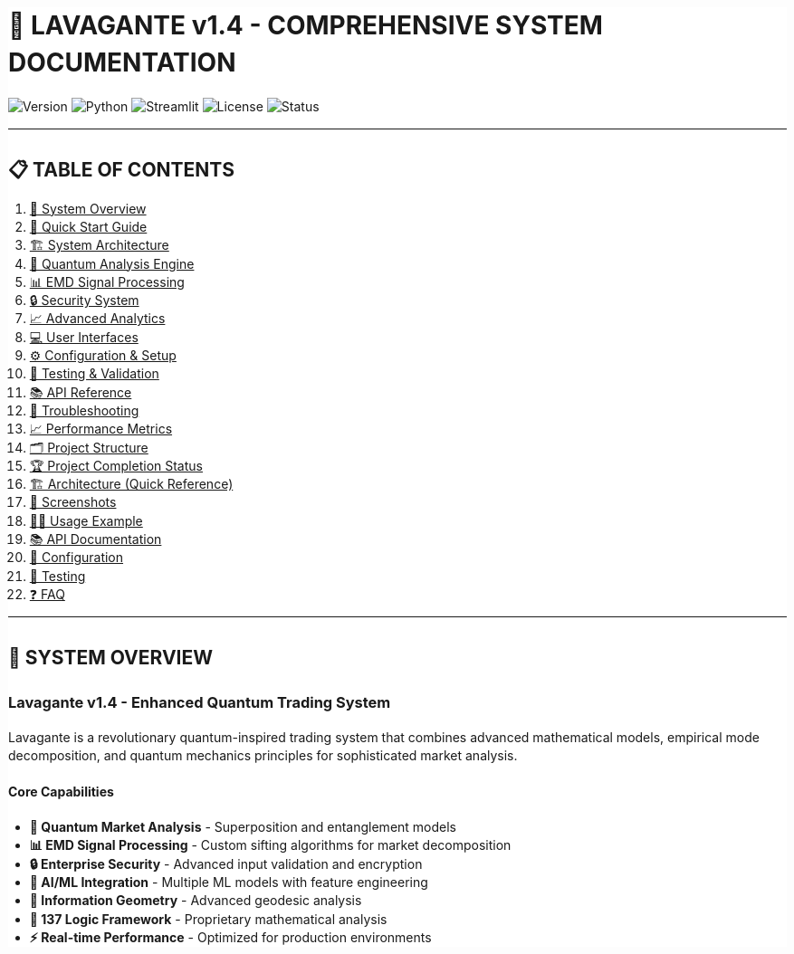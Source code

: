 # 🌊 LAVAGANTE v1.4 - COMPREHENSIVE SYSTEM DOCUMENTATION

![Version](https://img.shields.io/badge/version-1.4-blue.svg)
![Python](https://img.shields.io/badge/python-3.8+-brightgreen.svg)
![Streamlit](https://img.shields.io/badge/streamlit-1.28+-red.svg)
![License](https://img.shields.io/badge/license-MIT-green.svg)
![Status](https://img.shields.io/badge/status-production--ready-green.svg)

---

## 📋 TABLE OF CONTENTS

1. [🎯 System Overview](#-system-overview)
2. [🚀 Quick Start Guide](#-quick-start-guide)
3. [🏗️ System Architecture](#-system-architecture)
4. [🌊 Quantum Analysis Engine](#-quantum-analysis-engine)
5. [📊 EMD Signal Processing](#-emd-signal-processing)
6. [🔒 Security System](#-security-system)
7. [📈 Advanced Analytics](#-advanced-analytics)
8. [💻 User Interfaces](#-user-interfaces)
9. [⚙️ Configuration & Setup](#-configuration--setup)
10. [🧪 Testing & Validation](#-testing--validation)
11. [📚 API Reference](#-api-reference)
12. [🔧 Troubleshooting](#-troubleshooting)
13. [📈 Performance Metrics](#-performance-metrics)
14. [🗂️ Project Structure](#-project-structure)
15. [🏆 Project Completion Status](#-project-completion-status)
16. [🏗️ Architecture (Quick Reference)](#-architecture-quick-reference)
17. [📸 Screenshots](#-screenshots)
18. [🧑‍💻 Usage Example](#-usage-example)
19. [📚 API Documentation](#-api-documentation)
20. [🔧 Configuration](#-configuration)
21. [🧪 Testing](#-testing)
22. [❓ FAQ](#-faq)

---

## 🎯 SYSTEM OVERVIEW

### **Lavagante v1.4 - Enhanced Quantum Trading System**

Lavagante is a revolutionary quantum-inspired trading system that combines advanced mathematical models, empirical mode decomposition, and quantum mechanics principles for sophisticated market analysis.

#### **Core Capabilities**
- **🌊 Quantum Market Analysis** - Superposition and entanglement models
- **📊 EMD Signal Processing** - Custom sifting algorithms for market decomposition
- **🔒 Enterprise Security** - Advanced input validation and encryption
- **🤖 AI/ML Integration** - Multiple ML models with feature engineering
- **💎 Information Geometry** - Advanced geodesic analysis
- **🎯 137 Logic Framework** - Proprietary mathematical analysis
- **⚡ Real-time Performance** - Optimized for production environments
